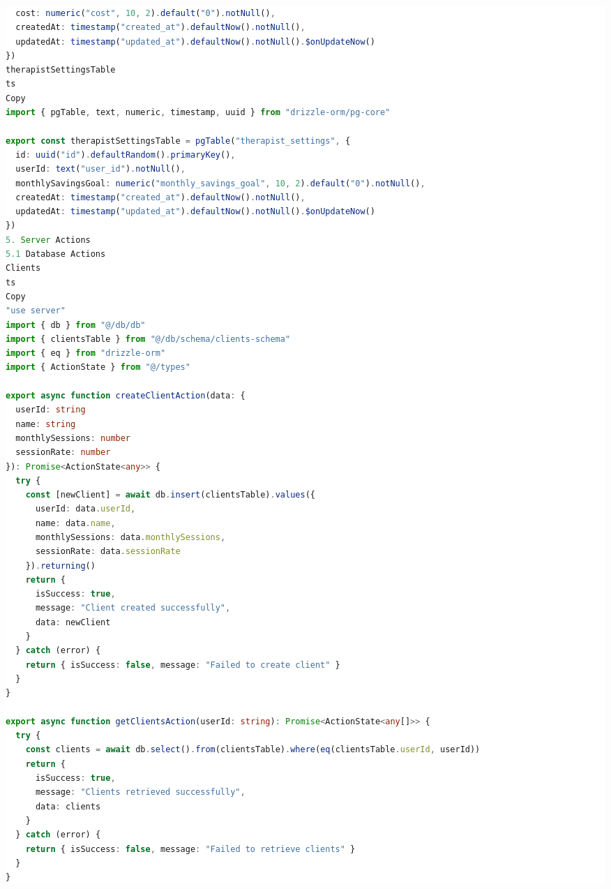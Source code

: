 ```ts
  cost: numeric("cost", 10, 2).default("0").notNull(),
  createdAt: timestamp("created_at").defaultNow().notNull(),
  updatedAt: timestamp("updated_at").defaultNow().notNull().$onUpdateNow()
})
therapistSettingsTable
ts
Copy
import { pgTable, text, numeric, timestamp, uuid } from "drizzle-orm/pg-core"

export const therapistSettingsTable = pgTable("therapist_settings", {
  id: uuid("id").defaultRandom().primaryKey(),
  userId: text("user_id").notNull(),
  monthlySavingsGoal: numeric("monthly_savings_goal", 10, 2).default("0").notNull(),
  createdAt: timestamp("created_at").defaultNow().notNull(),
  updatedAt: timestamp("updated_at").defaultNow().notNull().$onUpdateNow()
})
5. Server Actions
5.1 Database Actions
Clients
ts
Copy
"use server"
import { db } from "@/db/db"
import { clientsTable } from "@/db/schema/clients-schema"
import { eq } from "drizzle-orm"
import { ActionState } from "@/types"

export async function createClientAction(data: {
  userId: string
  name: string
  monthlySessions: number
  sessionRate: number
}): Promise<ActionState<any>> {
  try {
    const [newClient] = await db.insert(clientsTable).values({
      userId: data.userId,
      name: data.name,
      monthlySessions: data.monthlySessions,
      sessionRate: data.sessionRate
    }).returning()
    return {
      isSuccess: true,
      message: "Client created successfully",
      data: newClient
    }
  } catch (error) {
    return { isSuccess: false, message: "Failed to create client" }
  }
}

export async function getClientsAction(userId: string): Promise<ActionState<any[]>> {
  try {
    const clients = await db.select().from(clientsTable).where(eq(clientsTable.userId, userId))
    return {
      isSuccess: true,
      message: "Clients retrieved successfully",
      data: clients
    }
  } catch (error) {
    return { isSuccess: false, message: "Failed to retrieve clients" }
  }
}

```